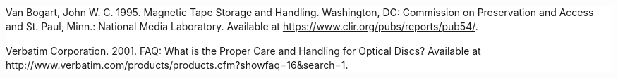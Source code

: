 Van Bogart, John W. C. 1995. Magnetic Tape Storage and Handling. Washington, DC: Commission on Preservation and Access and St. Paul, Minn.: National Media Laboratory. Available at <https://www.clir.org/pubs/reports/pub54/>.

Verbatim Corporation. 2001. FAQ: What is the Proper Care and Handling for Optical Discs? Available at <http://www.verbatim.com/products/products.cfm?showfaq=16&search=1>.